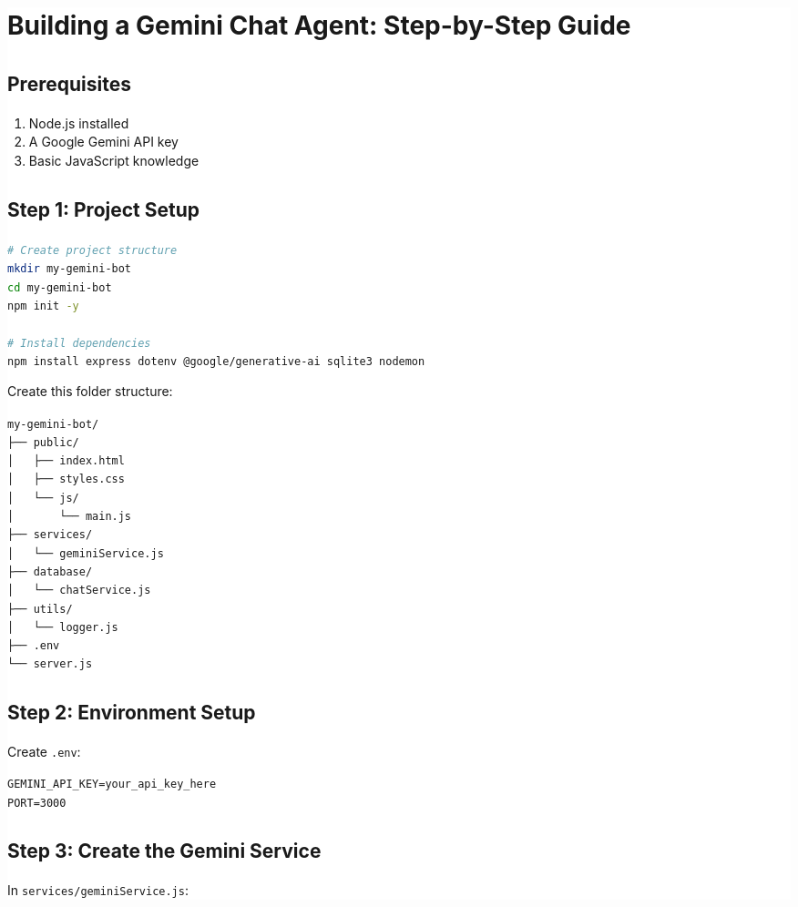 # Building a Gemini Chat Agent: Step-by-Step Guide

## Prerequisites

1. Node.js installed
2. A Google Gemini API key
3. Basic JavaScript knowledge

## Step 1: Project Setup

```bash
# Create project structure
mkdir my-gemini-bot
cd my-gemini-bot
npm init -y

# Install dependencies
npm install express dotenv @google/generative-ai sqlite3 nodemon
```

Create this folder structure:

```
my-gemini-bot/
├── public/
│   ├── index.html
│   ├── styles.css
│   └── js/
│       └── main.js
├── services/
│   └── geminiService.js
├── database/
│   └── chatService.js
├── utils/
│   └── logger.js
├── .env
└── server.js
```

## Step 2: Environment Setup

Create `.env`:

```
GEMINI_API_KEY=your_api_key_here
PORT=3000
```

## Step 3: Create the Gemini Service

In `services/geminiService.js`:
